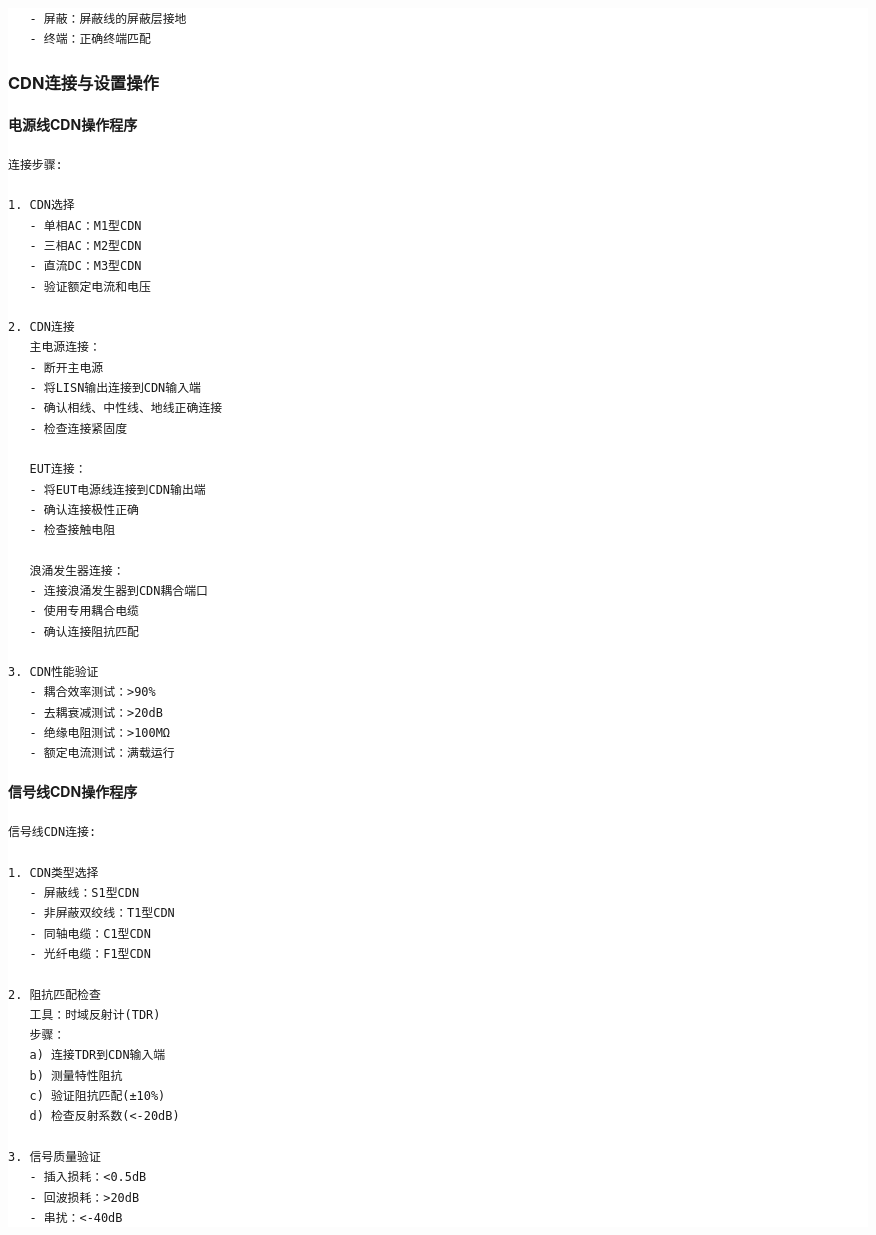 ```
   - 屏蔽：屏蔽线的屏蔽层接地
   - 终端：正确终端匹配
```

### CDN连接与设置操作

#### 电源线CDN操作程序

```
连接步骤:

1. CDN选择
   - 单相AC：M1型CDN
   - 三相AC：M2型CDN
   - 直流DC：M3型CDN
   - 验证额定电流和电压

2. CDN连接
   主电源连接：
   - 断开主电源
   - 将LISN输出连接到CDN输入端
   - 确认相线、中性线、地线正确连接
   - 检查连接紧固度
   
   EUT连接：
   - 将EUT电源线连接到CDN输出端
   - 确认连接极性正确
   - 检查接触电阻
   
   浪涌发生器连接：
   - 连接浪涌发生器到CDN耦合端口
   - 使用专用耦合电缆
   - 确认连接阻抗匹配

3. CDN性能验证
   - 耦合效率测试：>90%
   - 去耦衰减测试：>20dB
   - 绝缘电阻测试：>100MΩ
   - 额定电流测试：满载运行
```

#### 信号线CDN操作程序

```
信号线CDN连接:

1. CDN类型选择
   - 屏蔽线：S1型CDN
   - 非屏蔽双绞线：T1型CDN
   - 同轴电缆：C1型CDN
   - 光纤电缆：F1型CDN

2. 阻抗匹配检查
   工具：时域反射计(TDR)
   步骤：
   a) 连接TDR到CDN输入端
   b) 测量特性阻抗
   c) 验证阻抗匹配(±10%)
   d) 检查反射系数(<-20dB)

3. 信号质量验证
   - 插入损耗：<0.5dB
   - 回波损耗：>20dB
   - 串扰：<-40dB
```